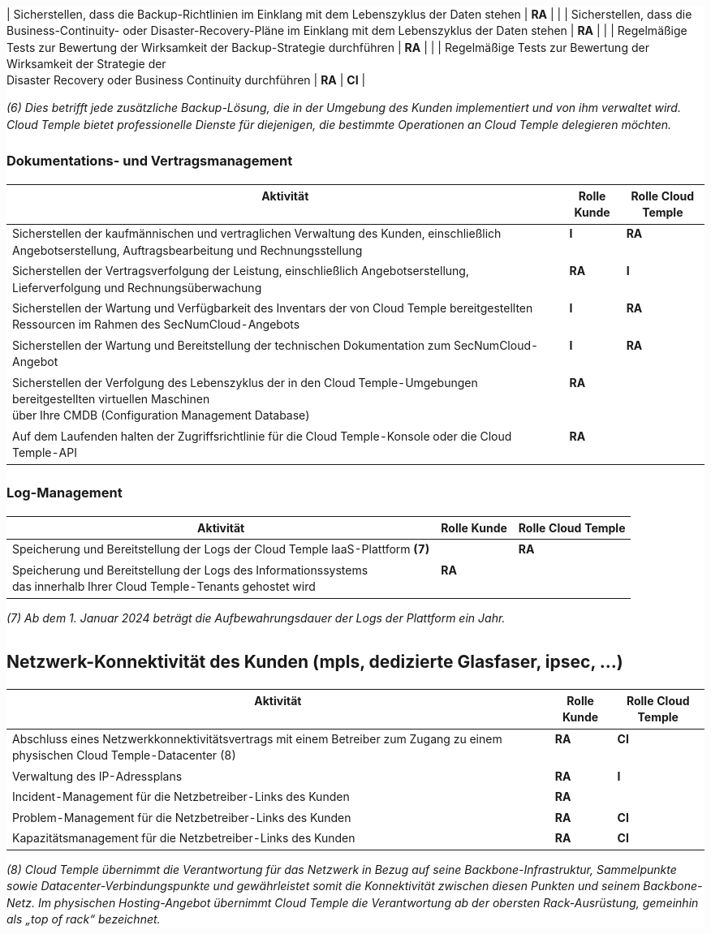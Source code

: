 | Sicherstellen, dass die Backup-Richtlinien im Einklang mit dem Lebenszyklus der Daten stehen                            | **RA**      |                   |
| Sicherstellen, dass die Business-Continuity- oder Disaster-Recovery-Pläne im Einklang mit dem Lebenszyklus der Daten stehen  | **RA**      |                   |
| Regelmäßige Tests zur Bewertung der Wirksamkeit der Backup-Strategie durchführen                                         | **RA**      |                   |
| Regelmäßige Tests zur Bewertung der Wirksamkeit der Strategie der<br/> Disaster Recovery oder Business Continuity durchführen | **RA**      | **CI**            |

*(6) Dies betrifft jede zusätzliche Backup-Lösung, die in der Umgebung des Kunden implementiert und von ihm verwaltet wird. Cloud Temple bietet professionelle Dienste für diejenigen, die bestimmte Operationen an Cloud Temple delegieren möchten.*

### Dokumentations- und Vertragsmanagement

| Aktivität                                                                                                   | Rolle Kunde | Rolle Cloud Temple |
|-------------------------------------------------------------------------------------------------------------|-------------|---------------------|
| Sicherstellen der kaufmännischen und vertraglichen Verwaltung des Kunden, einschließlich Angebotserstellung, Auftragsbearbeitung und Rechnungsstellung | **I**       | **RA**              |
| Sicherstellen der Vertragsverfolgung der Leistung, einschließlich Angebotserstellung, Lieferverfolgung und Rechnungsüberwachung                      | **RA**      | **I**               |
| Sicherstellen der Wartung und Verfügbarkeit des Inventars der von Cloud Temple bereitgestellten Ressourcen im Rahmen des SecNumCloud-Angebots      | **I**       | **RA**              |
| Sicherstellen der Wartung und Bereitstellung der technischen Dokumentation zum SecNumCloud-Angebot                                               | **I**       | **RA**              |
| Sicherstellen der Verfolgung des Lebenszyklus der in den Cloud Temple-Umgebungen bereitgestellten virtuellen Maschinen<br/> über Ihre CMDB (Configuration Management Database) | **RA**      |                     |
| Auf dem Laufenden halten der Zugriffsrichtlinie für die Cloud Temple-Konsole oder die Cloud Temple-API                                            | **RA**      |                     |

### Log-Management

| Aktivität                                                                                                    | Rolle Kunde | Rolle Cloud Temple |
|--------------------------------------------------------------------------------------------------------------|-------------|---------------------|
| Speicherung und Bereitstellung der Logs der Cloud Temple IaaS-Plattform **(7)**                               |             | **RA**              |
| Speicherung und Bereitstellung der Logs des Informationssystems<br/> das innerhalb Ihrer Cloud Temple-Tenants gehostet wird | **RA**      |                     |

*(7) Ab dem 1. Januar 2024 beträgt die Aufbewahrungsdauer der Logs der Plattform ein Jahr.*

## Netzwerk-Konnektivität des Kunden (mpls, dedizierte Glasfaser, ipsec, ...)

| Aktivität                                                                                                | Rolle Kunde | Rolle Cloud Temple |
|-----------------------------------------------------------------------------------------------------------|-------------|---------------------|
| Abschluss eines Netzwerkkonnektivitätsvertrags mit einem Betreiber zum Zugang zu einem physischen Cloud Temple-Datacenter (8) | **RA**      | **CI**              |
| Verwaltung des IP-Adressplans                                                                        | **RA**      | **I**               |
| Incident-Management für die Netzbetreiber-Links des Kunden                                            | **RA**      |                     |
| Problem-Management für die Netzbetreiber-Links des Kunden                                             | **RA**      | **CI**              |
| Kapazitätsmanagement für die Netzbetreiber-Links des Kunden                                           | **RA**      | **CI**              |

*(8) Cloud Temple übernimmt die Verantwortung für das Netzwerk in Bezug auf seine Backbone-Infrastruktur, Sammelpunkte sowie Datacenter-Verbindungspunkte und gewährleistet somit die Konnektivität zwischen diesen Punkten und seinem Backbone-Netz. Im physischen Hosting-Angebot übernimmt Cloud Temple die Verantwortung ab der obersten Rack-Ausrüstung, gemeinhin als „top of rack“ bezeichnet.*
